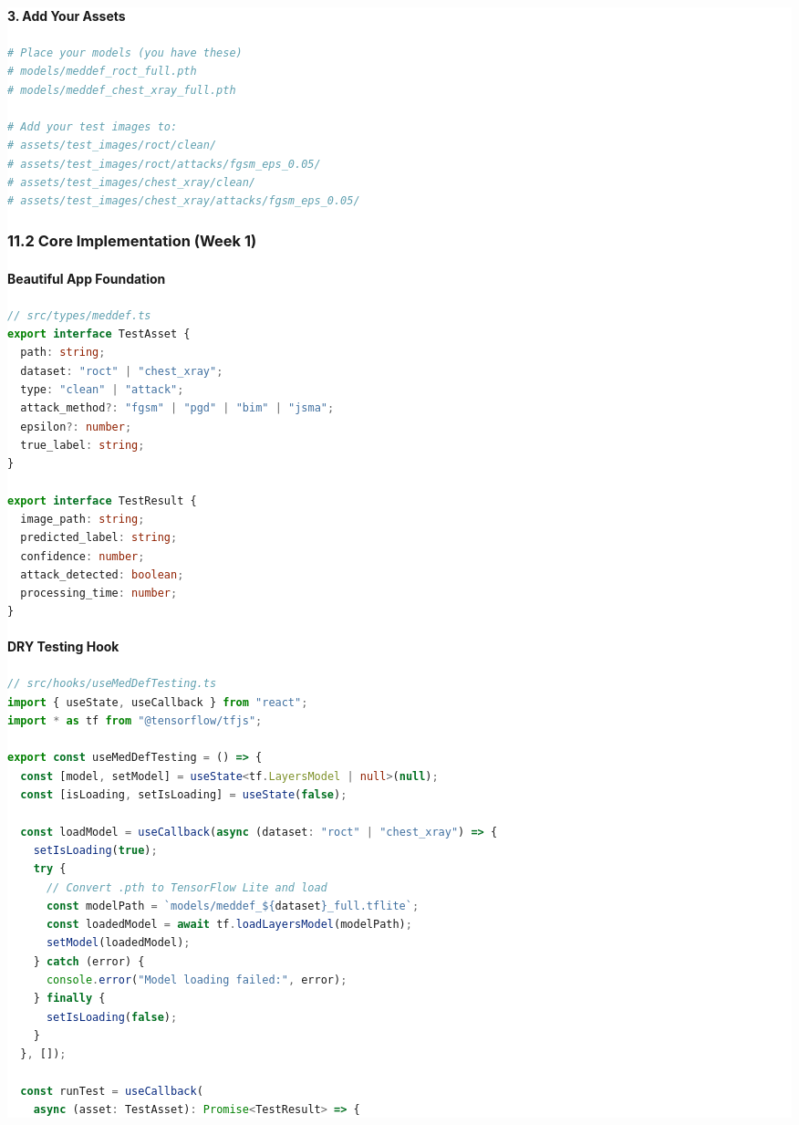 #### 3. Add Your Assets

```bash
# Place your models (you have these)
# models/meddef_roct_full.pth
# models/meddef_chest_xray_full.pth

# Add your test images to:
# assets/test_images/roct/clean/
# assets/test_images/roct/attacks/fgsm_eps_0.05/
# assets/test_images/chest_xray/clean/
# assets/test_images/chest_xray/attacks/fgsm_eps_0.05/
```

### 11.2 Core Implementation (Week 1)

#### Beautiful App Foundation

```typescript
// src/types/meddef.ts
export interface TestAsset {
  path: string;
  dataset: "roct" | "chest_xray";
  type: "clean" | "attack";
  attack_method?: "fgsm" | "pgd" | "bim" | "jsma";
  epsilon?: number;
  true_label: string;
}

export interface TestResult {
  image_path: string;
  predicted_label: string;
  confidence: number;
  attack_detected: boolean;
  processing_time: number;
}
```

#### DRY Testing Hook

```typescript
// src/hooks/useMedDefTesting.ts
import { useState, useCallback } from "react";
import * as tf from "@tensorflow/tfjs";

export const useMedDefTesting = () => {
  const [model, setModel] = useState<tf.LayersModel | null>(null);
  const [isLoading, setIsLoading] = useState(false);

  const loadModel = useCallback(async (dataset: "roct" | "chest_xray") => {
    setIsLoading(true);
    try {
      // Convert .pth to TensorFlow Lite and load
      const modelPath = `models/meddef_${dataset}_full.tflite`;
      const loadedModel = await tf.loadLayersModel(modelPath);
      setModel(loadedModel);
    } catch (error) {
      console.error("Model loading failed:", error);
    } finally {
      setIsLoading(false);
    }
  }, []);

  const runTest = useCallback(
    async (asset: TestAsset): Promise<TestResult> => {
```